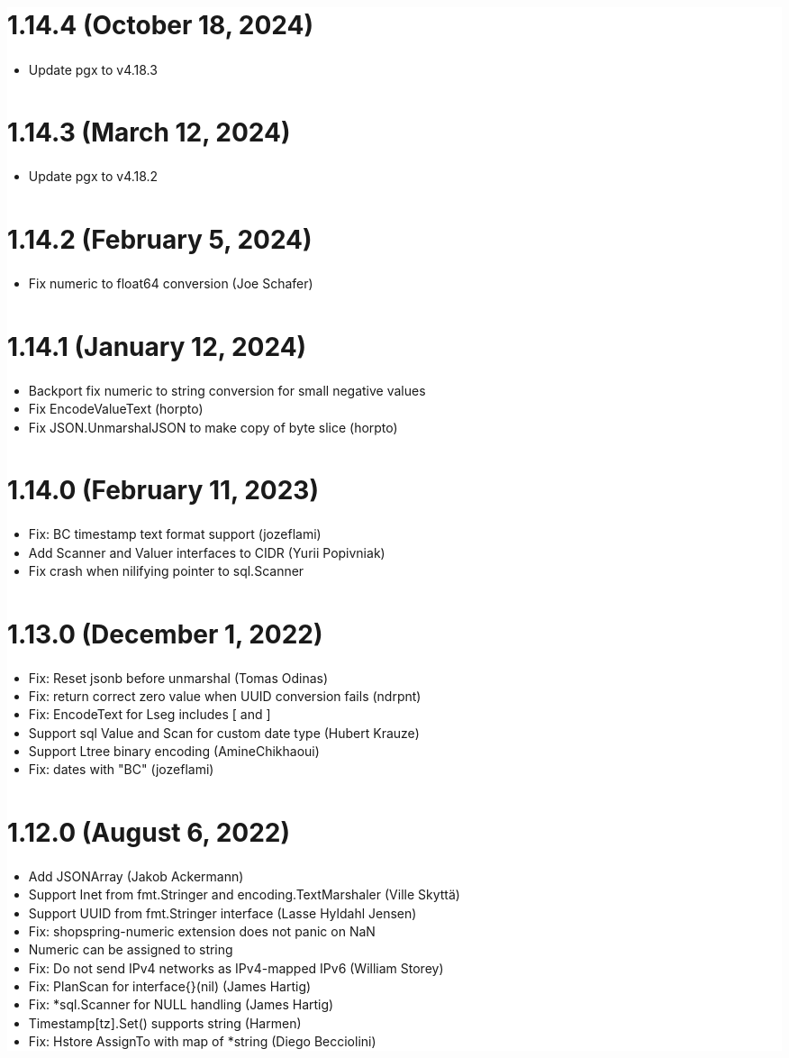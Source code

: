 # 1.14.4 (October 18, 2024)

* Update pgx to v4.18.3

# 1.14.3 (March 12, 2024)

* Update pgx to v4.18.2

# 1.14.2 (February 5, 2024)

* Fix numeric to float64 conversion (Joe Schafer)

# 1.14.1 (January 12, 2024)

* Backport fix numeric to string conversion for small negative values
* Fix EncodeValueText (horpto)
* Fix JSON.UnmarshalJSON to make copy of byte slice (horpto)

# 1.14.0 (February 11, 2023)

* Fix: BC timestamp text format support (jozeflami)
* Add Scanner and Valuer interfaces to CIDR (Yurii Popivniak)
* Fix crash when nilifying pointer to sql.Scanner

# 1.13.0 (December 1, 2022)

* Fix: Reset jsonb before unmarshal (Tomas Odinas)
* Fix: return correct zero value when UUID conversion fails (ndrpnt)
* Fix: EncodeText for Lseg includes [ and ]
* Support sql Value and Scan for custom date type (Hubert Krauze)
* Support Ltree binary encoding (AmineChikhaoui)
* Fix: dates with "BC" (jozeflami)

# 1.12.0 (August 6, 2022)

* Add JSONArray (Jakob Ackermann)
* Support Inet from fmt.Stringer and encoding.TextMarshaler (Ville Skyttä)
* Support UUID from fmt.Stringer interface (Lasse Hyldahl Jensen)
* Fix: shopspring-numeric extension does not panic on NaN
* Numeric can be assigned to string
* Fix: Do not send IPv4 networks as IPv4-mapped IPv6 (William Storey)
* Fix: PlanScan for interface{}(nil) (James Hartig)
* Fix: *sql.Scanner for NULL handling (James Hartig)
* Timestamp[tz].Set() supports string (Harmen)
* Fix: Hstore AssignTo with map of *string (Diego Becciolini)
